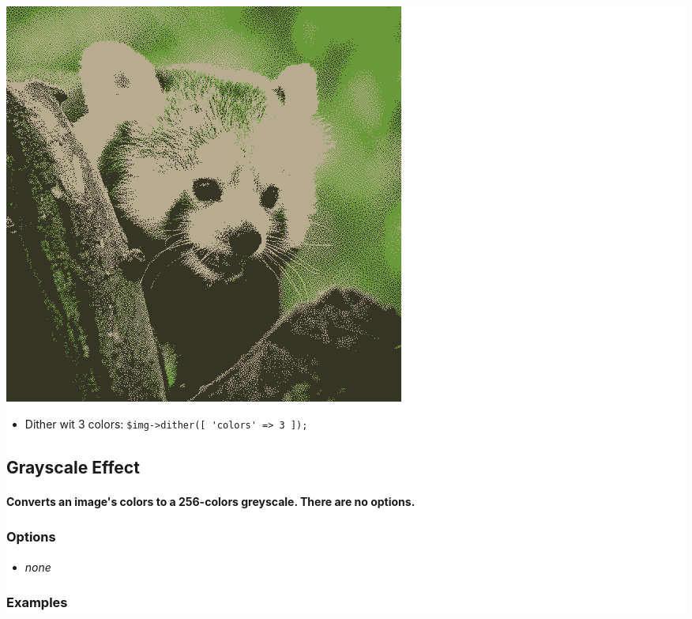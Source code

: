 ![Dither 3](images/panda/imagick-dithers-3colors.png)

-   Dither wit 3 colors: `$img->dither([ 'colors' => 3 ]);`

## Grayscale Effect

**Converts an image's colors to a 256-colors greyscale. There are no options.**

### Options

-   _none_

### Examples
